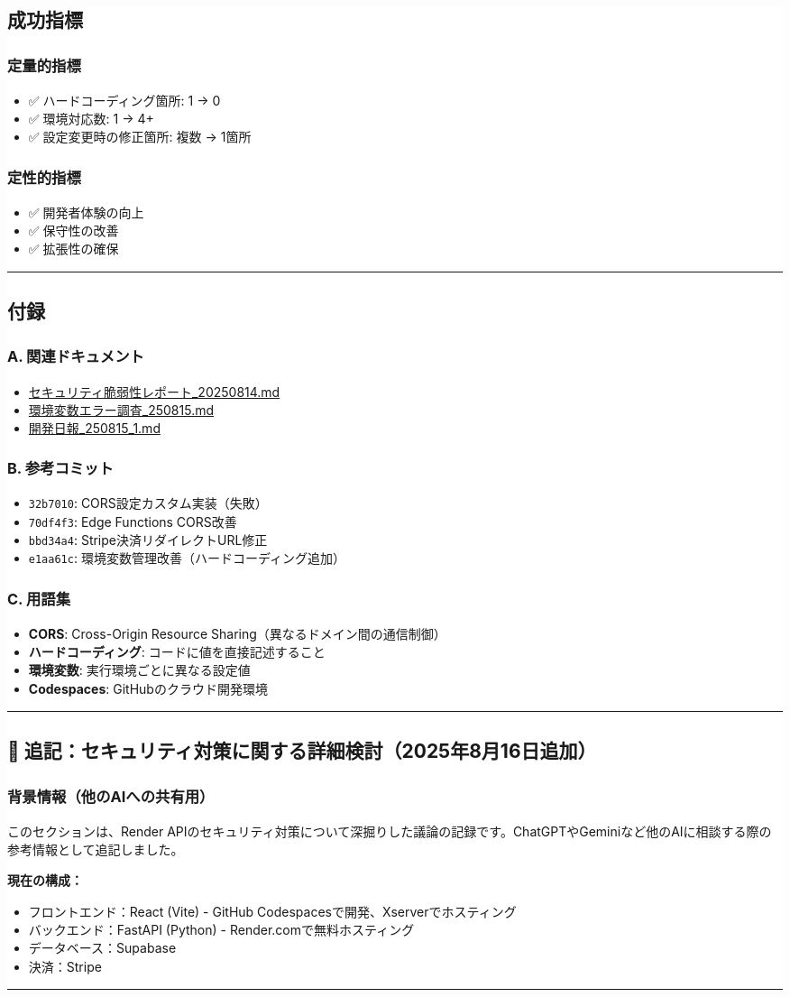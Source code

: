## 成功指標

### 定量的指標
- ✅ ハードコーディング箇所: 1 → 0
- ✅ 環境対応数: 1 → 4+
- ✅ 設定変更時の修正箇所: 複数 → 1箇所

### 定性的指標
- ✅ 開発者体験の向上
- ✅ 保守性の改善
- ✅ 拡張性の確保

---

## 付録

### A. 関連ドキュメント
- [セキュリティ脆弱性レポート_20250814.md](./セキュリティ脆弱性レポート_20250814.md)
- [環境変数エラー調査_250815.md](../03_リファクタリング/環境変数エラー調査_250815.md)
- [開発日報_250815_1.md](../02_日報/開発日報_250815_1.md)

### B. 参考コミット
- `32b7010`: CORS設定カスタム実装（失敗）
- `70df4f3`: Edge Functions CORS改善
- `bbd34a4`: Stripe決済リダイレクトURL修正
- `e1aa61c`: 環境変数管理改善（ハードコーディング追加）

### C. 用語集
- **CORS**: Cross-Origin Resource Sharing（異なるドメイン間の通信制御）
- **ハードコーディング**: コードに値を直接記述すること
- **環境変数**: 実行環境ごとに異なる設定値
- **Codespaces**: GitHubのクラウド開発環境

---

## 📝 追記：セキュリティ対策に関する詳細検討（2025年8月16日追加）

### 背景情報（他のAIへの共有用）

このセクションは、Render APIのセキュリティ対策について深掘りした議論の記録です。ChatGPTやGeminiなど他のAIに相談する際の参考情報として追記しました。

**現在の構成：**
- フロントエンド：React (Vite) - GitHub Codespacesで開発、Xserverでホスティング
- バックエンド：FastAPI (Python) - Render.comで無料ホスティング
- データベース：Supabase
- 決済：Stripe

---
